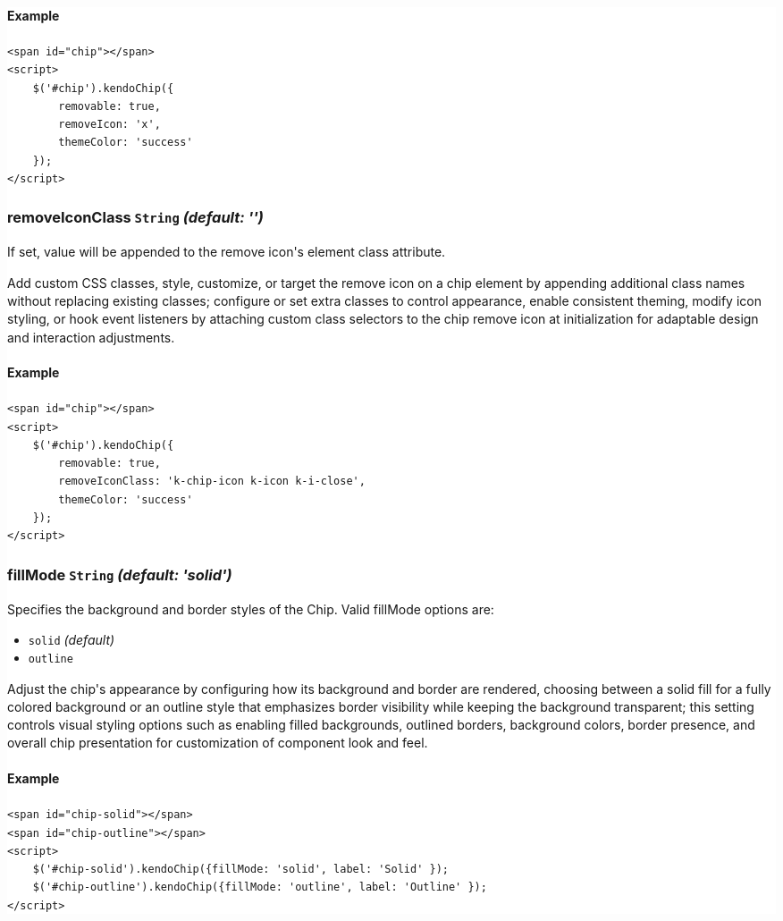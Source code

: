 #### Example

    <span id="chip"></span>
    <script>
        $('#chip').kendoChip({
            removable: true,
            removeIcon: 'x',
            themeColor: 'success'
        });
    </script>

### removeIconClass `String` *(default: '')*

If set, value will be appended to the remove icon's element class attribute.


<div class="meta-api-description">
Add custom CSS classes, style, customize, or target the remove icon on a chip element by appending additional class names without replacing existing classes; configure or set extra classes to control appearance, enable consistent theming, modify icon styling, or hook event listeners by attaching custom class selectors to the chip remove icon at initialization for adaptable design and interaction adjustments.
</div>

#### Example

    <span id="chip"></span>
    <script>
        $('#chip').kendoChip({
            removable: true,
            removeIconClass: 'k-chip-icon k-icon k-i-close',
            themeColor: 'success'
        });
    </script>


### fillMode `String` *(default: 'solid')*

Specifies the background and border styles of the Chip. Valid fillMode options are:

* `solid` *(default)*
* `outline`


<div class="meta-api-description">
Adjust the chip's appearance by configuring how its background and border are rendered, choosing between a solid fill for a fully colored background or an outline style that emphasizes border visibility while keeping the background transparent; this setting controls visual styling options such as enabling filled backgrounds, outlined borders, background colors, border presence, and overall chip presentation for customization of component look and feel.
</div>

#### Example

    <span id="chip-solid"></span>
    <span id="chip-outline"></span>
    <script>
        $('#chip-solid').kendoChip({fillMode: 'solid', label: 'Solid' });
        $('#chip-outline').kendoChip({fillMode: 'outline', label: 'Outline' });
    </script>

